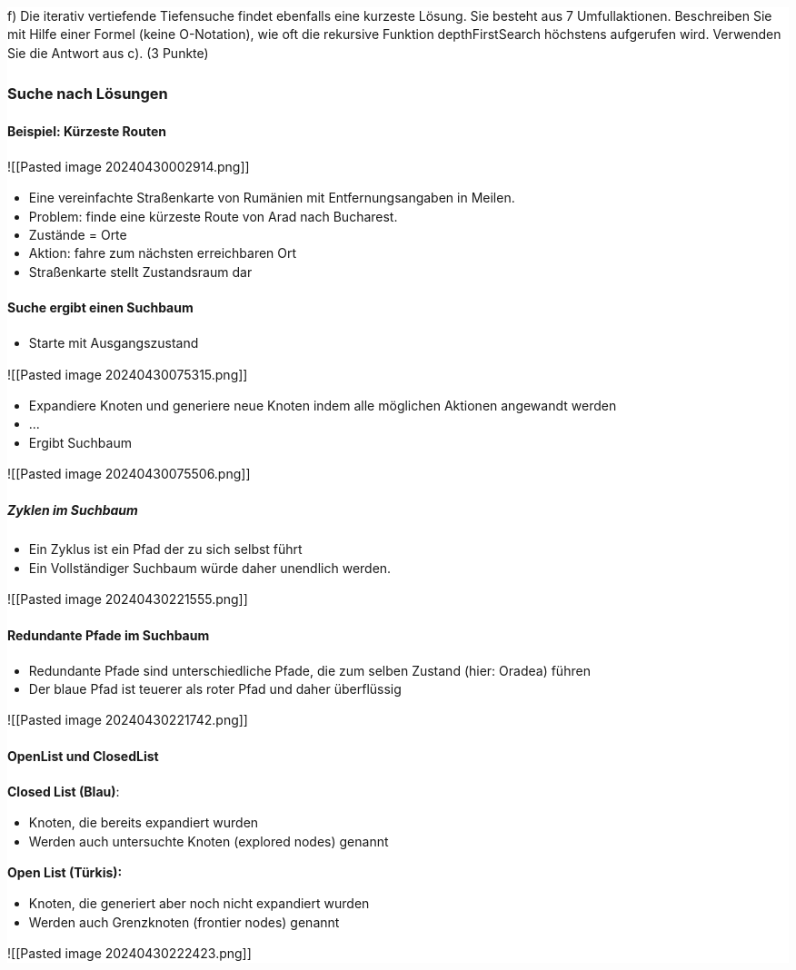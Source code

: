 
f) Die iterativ vertiefende Tiefensuche findet ebenfalls eine kurzeste Lösung. Sie besteht aus 7 Umfullaktionen. Beschreiben Sie mit Hilfe einer Formel (keine O-Notation), wie oft die rekursive Funktion depthFirstSearch höchstens aufgerufen wird. Verwenden Sie die Antwort aus c). (3 Punkte)


### Suche nach Lösungen

#### Beispiel: Kürzeste Routen

![[Pasted image 20240430002914.png]]

- Eine vereinfachte Straßenkarte von Rumänien mit Entfernungsangaben in Meilen.
- Problem: finde eine kürzeste Route von Arad nach Bucharest.
- Zustände = Orte
- Aktion: fahre zum nächsten erreichbaren Ort
- Straßenkarte stellt Zustandsraum dar

#### Suche ergibt einen Suchbaum

- Starte mit Ausgangszustand

![[Pasted image 20240430075315.png]]

- Expandiere Knoten und generiere neue Knoten indem alle möglichen Aktionen angewandt werden
- ...
- Ergibt Suchbaum

![[Pasted image 20240430075506.png]]

##### Zyklen im Suchbaum

- Ein Zyklus ist ein Pfad der zu sich selbst führt
- Ein Vollständiger Suchbaum würde daher unendlich werden.

![[Pasted image 20240430221555.png]]

#### Redundante Pfade im Suchbaum

- Redundante Pfade sind unterschiedliche Pfade, die zum selben Zustand (hier: Oradea) führen
- Der blaue Pfad ist teuerer als roter Pfad und daher überflüssig

![[Pasted image 20240430221742.png]]

#### OpenList und ClosedList

**Closed List (Blau)**:
- Knoten, die bereits expandiert wurden
- Werden auch untersuchte Knoten (explored nodes) genannt

**Open List (Türkis):**
- Knoten, die generiert aber noch nicht expandiert wurden
- Werden auch Grenzknoten (frontier nodes) genannt

![[Pasted image 20240430222423.png]]
